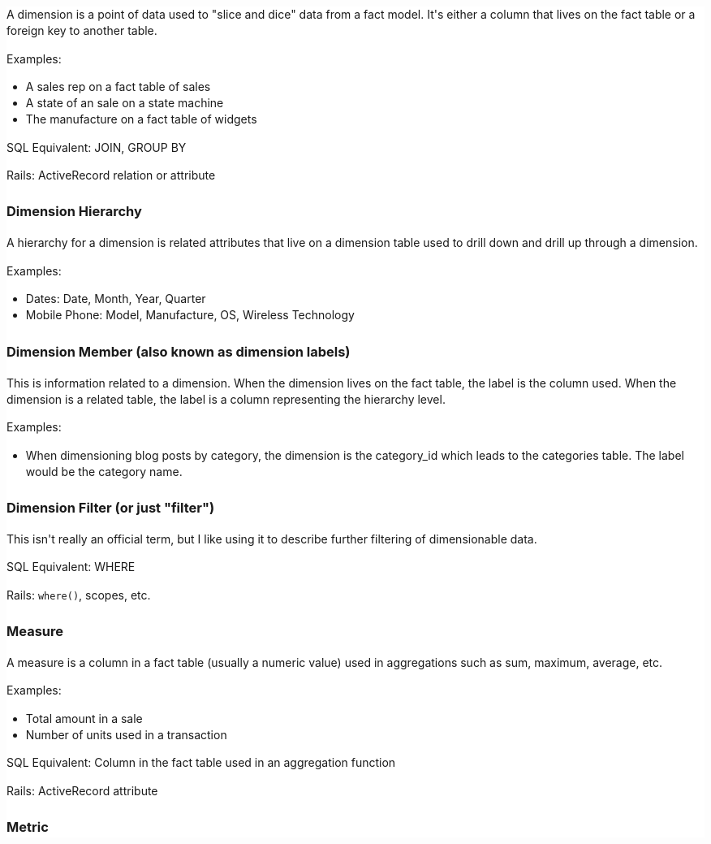 A dimension is a point of data used to "slice and dice" data from a fact model. It's either a column that lives on the fact table or a foreign key to another table.

Examples:

* A sales rep on a fact table of sales
* A state of an sale on a state machine
* The manufacture on a fact table of widgets

SQL Equivalent: JOIN, GROUP BY

Rails: ActiveRecord relation or attribute

### Dimension Hierarchy

A hierarchy for a dimension is related attributes that live on a dimension table used to drill down and drill up through a dimension.

Examples:

* Dates: Date, Month, Year, Quarter
* Mobile Phone: Model, Manufacture, OS, Wireless Technology

### Dimension Member (also known as dimension labels)

This is information related to a dimension. When the dimension lives on the fact table, the label is the column used. When the dimension is a related table, the label is a column representing the hierarchy level.

Examples:

* When dimensioning blog posts by category, the dimension is the category_id which leads to the categories table. The label would be the category name.

### Dimension Filter (or just "filter")

This isn't really an official term, but I like using it to describe further filtering of dimensionable data.

SQL Equivalent: WHERE

Rails: `where()`, scopes, etc.

### Measure

A measure is a column in a fact table (usually a numeric value) used in aggregations such as sum, maximum, average, etc.

Examples:

* Total amount in a sale
* Number of units used in a transaction

SQL Equivalent: Column in the fact table used in an aggregation function

Rails: ActiveRecord attribute

### Metric
